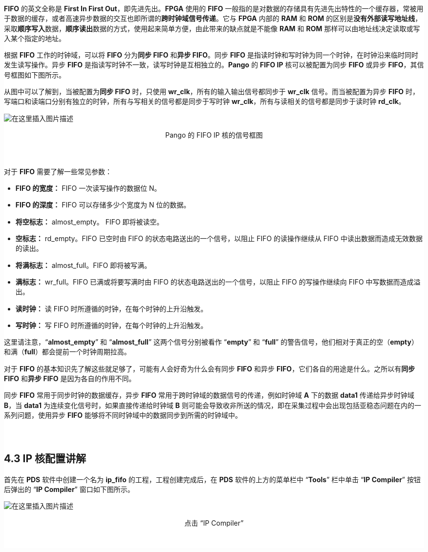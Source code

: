 **FIFO** 的英文全称是 **First In First Out**，即先进先出。**FPGA** 使用的 **FIFO** 一般指的是对数据的存储具有先进先出特性的一个缓存器，常被用于数据的缓存，或者高速异步数据的交互也即所谓的**跨时钟域信号传递**。它与 **FPGA** 内部的 **RAM** 和 **ROM** 的区别是**没有外部读写地址线**，采取**顺序写入**数据，**顺序读出**数据的方式，使用起来简单方便，由此带来的缺点就是不能像 **RAM** 和 **ROM** 那样可以由地址线决定读取或写入某个指定的地址。


根据 **FIFO** 工作的时钟域，可以将 **FIFO** 分为**同步 FIFO** 和**异步 FIFO**。同步 **FIFO** 是指读时钟和写时钟为同一个时钟，在时钟沿来临时同时发生读写操作。异步 **FIFO** 是指读写时钟不一致，读写时钟是互相独立的。**Pango** 的 **FIFO IP** 核可以被配置为同步 **FIFO** 或异步 **FIFO**，其信号框图如下图所示。

从图中可以了解到，当被配置为**同步 FIFO** 时，只使用 **wr_clk**，所有的输入输出信号都同步于 **wr_clk** 信号。而当被配置为异步 **FIFO** 时，写端口和读端口分别有独立的时钟，所有与写相关的信号都是同步于写时钟 **wr_clk**，所有与读相关的信号都是同步于读时钟 **rd_clk**。


![在这里插入图片描述](https://img-blog.csdnimg.cn/e532563834174c799f7359b2026e063f.png#pic_center)

<center>Pango 的 FIFO IP 核的信号框图</center>
<br/>
<br/>







对于 **FIFO** 需要了解一些常见参数：

* **FIFO 的宽度：** FIFO 一次读写操作的数据位 N。

* **FIFO 的深度：** FIFO 可以存储多少个宽度为 N 位的数据。

* **将空标志：** almost_empty。 FIFO 即将被读空。

* **空标志：** rd_empty。FIFO 已空时由 FIFO 的状态电路送出的一个信号，以阻止 FIFO 的读操作继续从 FIFO 中读出数据而造成无效数据的读出。

* **将满标志：** almost_full。FIFO 即将被写满。

* **满标志：** wr_full。FIFO 已满或将要写满时由 FIFO 的状态电路送出的一个信号，以阻止 FIFO 的写操作继续向 FIFO 中写数据而造成溢出。

* **读时钟：** 读 FIFO 时所遵循的时钟，在每个时钟的上升沿触发。

* **写时钟：** 写 FIFO 时所遵循的时钟，在每个时钟的上升沿触发。

这里请注意，“**almost_empty**” 和 “**almost_full**” 这两个信号分别被看作 “**empty**” 和 “**full**” 的警告信号，他们相对于真正的空（**empty**）和满（**full**）都会提前一个时钟周期拉高。

对于 **FIFO** 的基本知识先了解这些就足够了，可能有人会好奇为什么会有同步 **FIFO** 和异步 **FIFO**，它们各自的用途是什么。之所以有**同步 FIFO** 和**异步 FIFO** 是因为各自的作用不同。

同步 **FIFO** 常用于同步时钟的数据缓存，异步 **FIFO** 常用于跨时钟域的数据信号的传递，例如时钟域 **A** 下的数据 **data1** 传递给异步时钟域 **B**，当 **data1** 为连续变化信号时，如果直接传递给时钟域 **B** 则可能会导致收非所送的情况，即在采集过程中会出现包括亚稳态问题在内的一系列问题，使用异步 **FIFO** 能够将不同时钟域中的数据同步到所需的时钟域中。

<br/>

## 4.3 IP 核配置讲解

首先在 **PDS** 软件中创建一个名为 **ip_fifo** 的工程，工程创建完成后，在 **PDS** 软件的上方的菜单栏中 “**Tools**” 栏中单击 “**IP Compiler**” 按钮后弹出的 “**IP Compiler**” 窗口如下图所示。


![在这里插入图片描述](https://img-blog.csdnimg.cn/db175c0c75204c879a8e2c01a7763025.png#pic_center)
<center>点击 “IP Compiler”</center>
<br/>
<br/>
